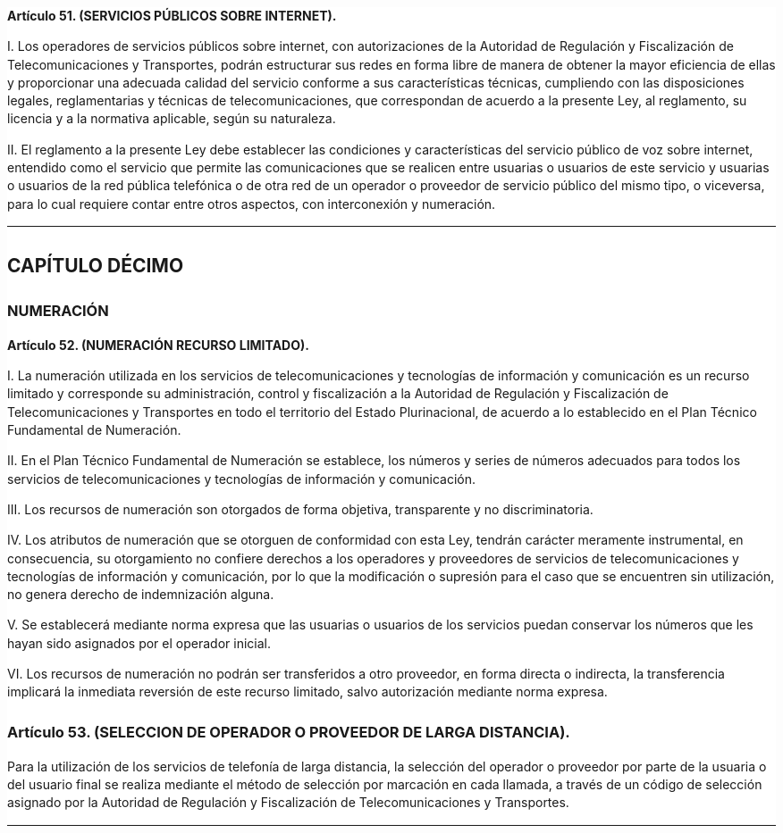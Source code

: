 **Artículo 51. (SERVICIOS PÚBLICOS SOBRE INTERNET).**  

I. Los operadores de servicios públicos sobre internet, con autorizaciones de la Autoridad de Regulación y Fiscalización de Telecomunicaciones y Transportes, podrán estructurar sus redes en forma libre de manera de obtener la mayor eficiencia de ellas y proporcionar una adecuada calidad del servicio conforme a sus características técnicas, cumpliendo con las disposiciones legales, reglamentarias y técnicas de telecomunicaciones, que correspondan de acuerdo a la presente Ley, al reglamento, su licencia y a la normativa aplicable, según su naturaleza.  

II. El reglamento a la presente Ley debe establecer las condiciones y características del servicio público de voz sobre internet, entendido como el servicio que permite las comunicaciones que se realicen entre usuarias o usuarios de este servicio y usuarias o usuarios de la red pública telefónica o de otra red de un operador o proveedor de servicio público del mismo tipo, o viceversa, para lo cual requiere contar entre otros aspectos, con interconexión y numeración.  

---

## CAPÍTULO DÉCIMO  
### NUMERACIÓN  

**Artículo 52. (NUMERACIÓN RECURSO LIMITADO).**  

I. La numeración utilizada en los servicios de telecomunicaciones y tecnologías de información y comunicación es un recurso limitado y corresponde su administración, control y fiscalización a la Autoridad de Regulación y Fiscalización de Telecomunicaciones y Transportes en todo el territorio del Estado Plurinacional, de acuerdo a lo establecido en el Plan Técnico Fundamental de Numeración.  

II. En el Plan Técnico Fundamental de Numeración se establece, los números y series de números adecuados para todos los servicios de telecomunicaciones y tecnologías de información y comunicación.  

III. Los recursos de numeración son otorgados de forma objetiva, transparente y no discriminatoria.  

IV. Los atributos de numeración que se otorguen de conformidad con esta Ley, tendrán carácter meramente instrumental, en consecuencia, su otorgamiento no confiere derechos a los operadores y proveedores de servicios de telecomunicaciones y tecnologías de información y comunicación, por lo que la modificación o supresión para el caso que se encuentren sin utilización, no genera derecho de indemnización alguna.  

V. Se establecerá mediante norma expresa que las usuarias o usuarios de los servicios puedan conservar los números que les hayan sido asignados por el operador inicial.  

VI. Los recursos de numeración no podrán ser transferidos a otro proveedor, en forma directa o indirecta, la transferencia implicará la inmediata reversión de este recurso limitado, salvo autorización mediante norma expresa.  

### Artículo 53. (SELECCION DE OPERADOR O PROVEEDOR DE LARGA DISTANCIA). 
Para la utilización de los servicios de telefonía de larga distancia, la selección del operador o proveedor por parte de la usuaria o del usuario final se realiza mediante el método de selección por marcación en cada llamada, a través de un código de selección asignado por la Autoridad de Regulación y Fiscalización de Telecomunicaciones y Transportes.

---
